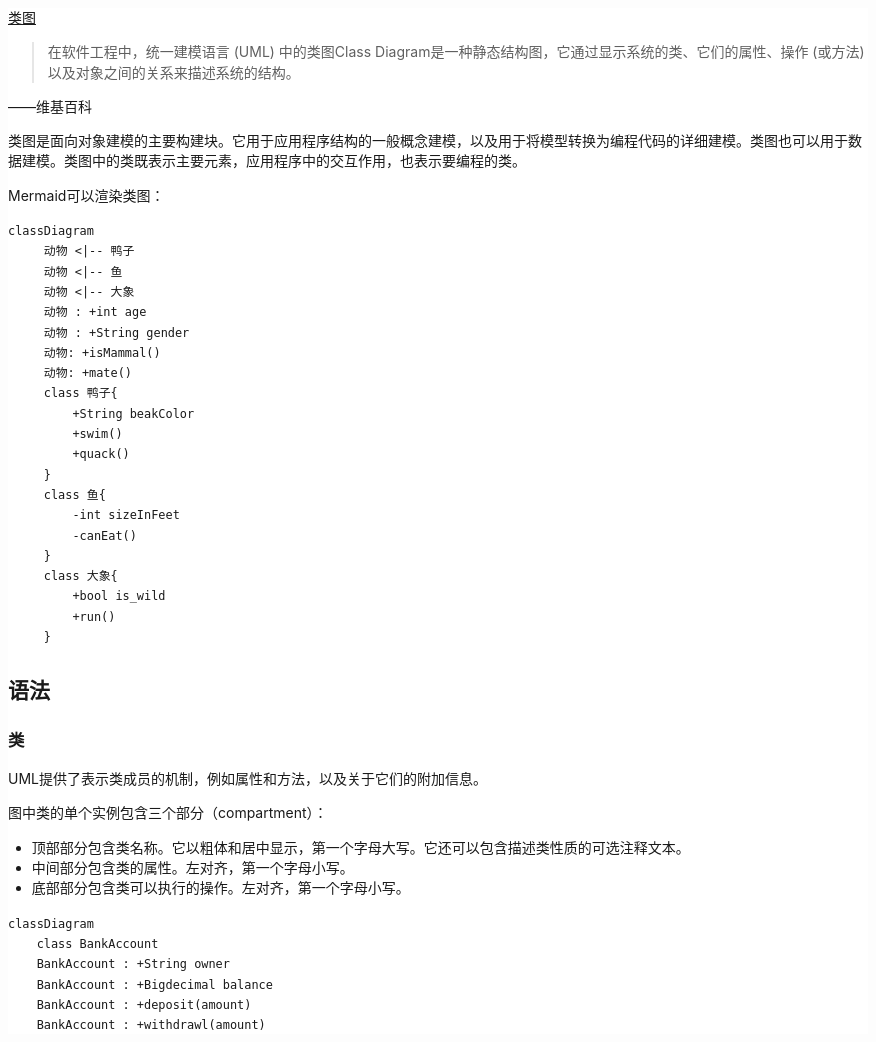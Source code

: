 [类图](https://www.wolai.com/u6UNRLnwm9uh9VYvZM7JY7)

> 在软件工程中，统一建模语言 (UML) 中的类图Class Diagram是一种静态结构图，它通过显示系统的类、它们的属性、操作 (或方法) 以及对象之间的关系来描述系统的结构。

——维基百科

类图是面向对象建模的主要构建块。它用于应用程序结构的一般概念建模，以及用于将模型转换为编程代码的详细建模。类图也可以用于数据建模。类图中的类既表示主要元素，应用程序中的交互作用，也表示要编程的类。

Mermaid可以渲染类图：

```mermaid
classDiagram
     动物 <|-- 鸭子
     动物 <|-- 鱼
     动物 <|-- 大象
     动物 : +int age
     动物 : +String gender
     动物: +isMammal()
     动物: +mate()
     class 鸭子{
         +String beakColor
         +swim()
         +quack()
     }
     class 鱼{
         -int sizeInFeet
         -canEat()
     }
     class 大象{
         +bool is_wild
         +run()
     }

```

## 语法

### 类

UML提供了表示类成员的机制，例如属性和方法，以及关于它们的附加信息。

图中类的单个实例包含三个部分（compartment）：

-   顶部部分包含类名称。它以粗体和居中显示，第一个字母大写。它还可以包含描述类性质的可选注释文本。
-   中间部分包含类的属性。左对齐，第一个字母小写。
-   底部部分包含类可以执行的操作。左对齐，第一个字母小写。

```mermaid
classDiagram
    class BankAccount
    BankAccount : +String owner
    BankAccount : +Bigdecimal balance
    BankAccount : +deposit(amount)
    BankAccount : +withdrawl(amount)

```
